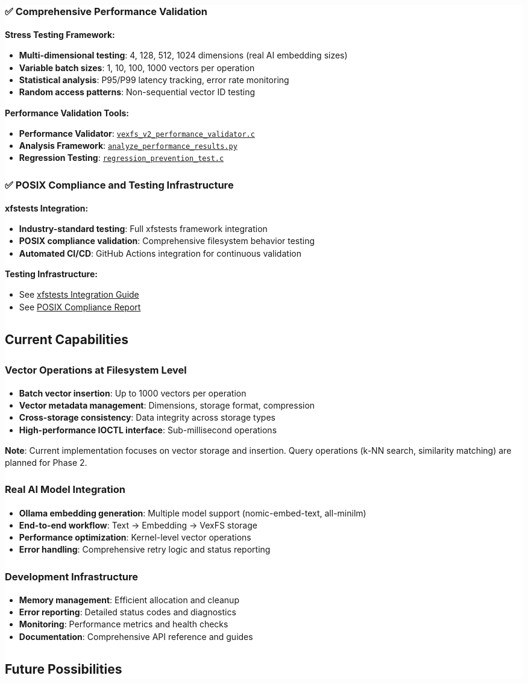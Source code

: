 ### ✅ **Comprehensive Performance Validation**

**Stress Testing Framework:**
- **Multi-dimensional testing**: 4, 128, 512, 1024 dimensions (real AI embedding sizes)
- **Variable batch sizes**: 1, 10, 100, 1000 vectors per operation
- **Statistical analysis**: P95/P99 latency tracking, error rate monitoring
- **Random access patterns**: Non-sequential vector ID testing

**Performance Validation Tools:**
- **Performance Validator**: [`vexfs_v2_performance_validator.c`](mdc:kernel/vexfs_v2_build/vexfs_v2_performance_validator.c)
- **Analysis Framework**: [`analyze_performance_results.py`](mdc:kernel/vexfs_v2_build/analyze_performance_results.py)
- **Regression Testing**: [`regression_prevention_test.c`](mdc:kernel/vexfs_v2_build/regression_prevention_test.c)

### ✅ **POSIX Compliance and Testing Infrastructure**

**xfstests Integration:**
- **Industry-standard testing**: Full xfstests framework integration
- **POSIX compliance validation**: Comprehensive filesystem behavior testing
- **Automated CI/CD**: GitHub Actions integration for continuous validation

**Testing Infrastructure:**
- See [xfstests Integration Guide](mdc:docs/testing/XFSTESTS_INTEGRATION_GUIDE.md)
- See [POSIX Compliance Report](mdc:docs/testing/VEXFS_POSIX_COMPLIANCE_REPORT.md)

## Current Capabilities

### **Vector Operations at Filesystem Level**
- **Batch vector insertion**: Up to 1000 vectors per operation
- **Vector metadata management**: Dimensions, storage format, compression
- **Cross-storage consistency**: Data integrity across storage types
- **High-performance IOCTL interface**: Sub-millisecond operations

**Note**: Current implementation focuses on vector storage and insertion. Query operations (k-NN search, similarity matching) are planned for Phase 2.

### **Real AI Model Integration**
- **Ollama embedding generation**: Multiple model support (nomic-embed-text, all-minilm)
- **End-to-end workflow**: Text → Embedding → VexFS storage
- **Performance optimization**: Kernel-level vector operations
- **Error handling**: Comprehensive retry logic and status reporting

### **Development Infrastructure**
- **Memory management**: Efficient allocation and cleanup
- **Error reporting**: Detailed status codes and diagnostics
- **Monitoring**: Performance metrics and health checks
- **Documentation**: Comprehensive API reference and guides

## Future Possibilities
